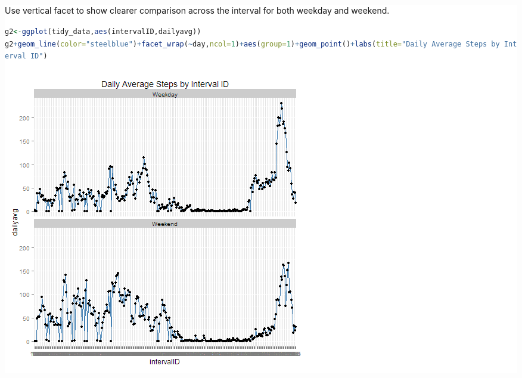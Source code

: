 Use vertical facet to show clearer comparison across the interval for both weekday and weekend.

```r
g2<-ggplot(tidy_data,aes(intervalID,dailyavg))
g2+geom_line(color="steelblue")+facet_wrap(~day,ncol=1)+aes(group=1)+geom_point()+labs(title="Daily Average Steps by Interval ID")
```

![plot of chunk unnamed-chunk-19](figure/unnamed-chunk-19-1.png) 
